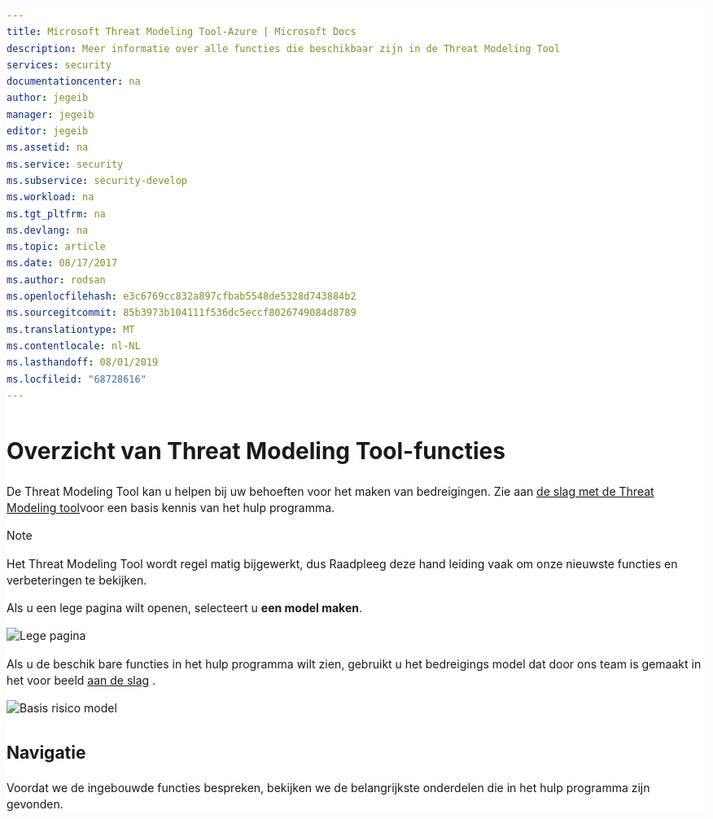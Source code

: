 ```yaml
---
title: Microsoft Threat Modeling Tool-Azure | Microsoft Docs
description: Meer informatie over alle functies die beschikbaar zijn in de Threat Modeling Tool
services: security
documentationcenter: na
author: jegeib
manager: jegeib
editor: jegeib
ms.assetid: na
ms.service: security
ms.subservice: security-develop
ms.workload: na
ms.tgt_pltfrm: na
ms.devlang: na
ms.topic: article
ms.date: 08/17/2017
ms.author: rodsan
ms.openlocfilehash: e3c6769cc832a897cfbab5548de5328d743884b2
ms.sourcegitcommit: 85b3973b104111f536dc5eccf8026749084d8789
ms.translationtype: MT
ms.contentlocale: nl-NL
ms.lasthandoff: 08/01/2019
ms.locfileid: "68728616"
---
```

# <a name="threat-modeling-tool-feature-overview"></a>Overzicht van Threat Modeling Tool-functies

De Threat Modeling Tool kan u helpen bij uw behoeften voor het maken van bedreigingen. Zie aan [de slag met de Threat Modeling tool](threat-modeling-tool-getting-started.md)voor een basis kennis van het hulp programma.

> [!NOTE]
>Het Threat Modeling Tool wordt regel matig bijgewerkt, dus Raadpleeg deze hand leiding vaak om onze nieuwste functies en verbeteringen te bekijken.

Als u een lege pagina wilt openen, selecteert u **een model maken**.

![Lege pagina](./media/threat-modeling-tool-feature-overview/tmtstart.png)

Als u de beschik bare functies in het hulp programma wilt zien, gebruikt u het bedreigings model dat door ons team is gemaakt in het voor beeld [aan de slag](threat-modeling-tool-getting-started.md) .

![Basis risico model](./media/threat-modeling-tool-feature-overview/basictmt.png)

## <a name="navigation"></a>Navigatie

Voordat we de ingebouwde functies bespreken, bekijken we de belangrijkste onderdelen die in het hulp programma zijn gevonden.
